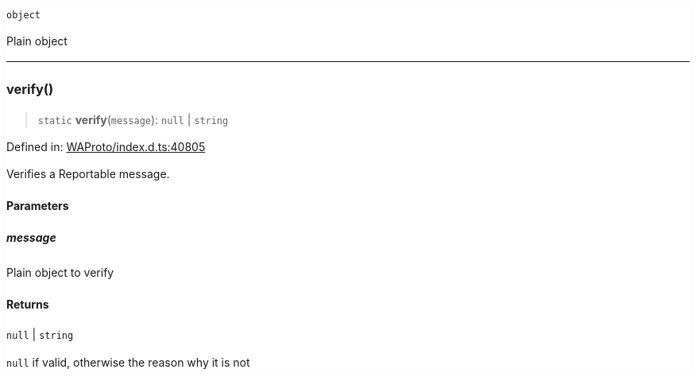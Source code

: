 `object`

Plain object

***

### verify()

> `static` **verify**(`message`): `null` \| `string`

Defined in: [WAProto/index.d.ts:40805](https://github.com/Fokusdotid/bail/blob/3856b89f13bbe82f2e10396a28cd4ef2089de845/WAProto/index.d.ts#L40805)

Verifies a Reportable message.

#### Parameters

##### message

Plain object to verify

#### Returns

`null` \| `string`

`null` if valid, otherwise the reason why it is not
